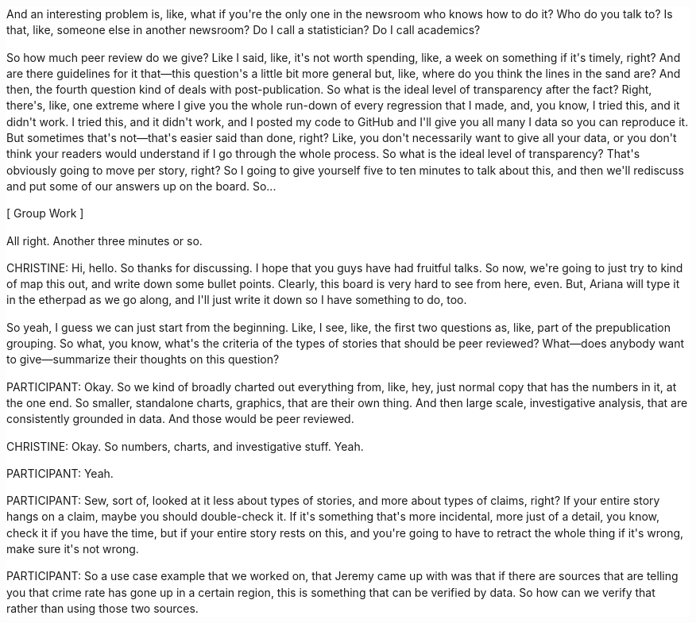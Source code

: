 And an interesting problem is, like, what if you're the only one in the newsroom who knows how to do it? Who do you talk to? Is that, like, someone else in another newsroom? Do I call a statistician? Do I call academics?

So how much peer review do we give? Like I said, like, it's not worth spending, like, a week on something if it's timely, right? And are there guidelines for it that—this question's a little bit more general but, like, where do you think the lines in the sand are? And then, the fourth question kind of deals with post-publication. So what is the ideal level of transparency after the fact? Right, there's, like, one extreme where I give you the whole run-down of every regression that I made, and, you know, I tried this, and it didn't work. I tried this, and it didn't work, and I posted my code to GitHub and I'll give you all many I data so you can reproduce it. But sometimes that's not—that's easier said than done, right? Like, you don't necessarily want to give all your data, or you don't think your readers would understand if I go through the whole process. So what is the ideal level of transparency? That's obviously going to move per story, right? So I going to give yourself five to ten minutes to talk about this, and then we'll rediscuss and put some of our answers up on the board. So...



 [ Group Work ]



All right. Another three minutes or so.



CHRISTINE: Hi, hello. So thanks for discussing. I hope that you guys have had fruitful talks. So now, we're going to just try to kind of map this out, and write down some bullet points. Clearly, this board is very hard to see from here, even. But, Ariana will type it in the etherpad as we go along, and I'll just write it down so I have something to do, too.

So yeah, I guess we can just start from the beginning. Like, I see, like, the first two questions as, like, part of the prepublication grouping. So what, you know, what's the criteria of the types of stories that should be peer reviewed? What—does anybody want to give—summarize their thoughts on this question?



PARTICIPANT: Okay. So we kind of broadly charted out everything from, like, hey, just normal copy that has the numbers in it, at the one end. So smaller, standalone charts, graphics, that are their own thing. And then large scale, investigative analysis, that are consistently grounded in data. And those would be peer reviewed.



CHRISTINE: Okay. So numbers, charts, and investigative stuff. Yeah.



PARTICIPANT: Yeah.



PARTICIPANT: Sew, sort of, looked at it less about types of stories, and more about types of claims, right? If your entire story hangs on a claim, maybe you should double-check it. If it's something that's more incidental, more just of a detail, you know, check it if you have the time, but if your entire story rests on this, and you're going to have to retract the whole thing if it's wrong, make sure it's not wrong.



PARTICIPANT: So a use case example that we worked on, that Jeremy came up with was that if there are sources that are telling you that crime rate has gone up in a certain region, this is something that can be verified by data. So how can we verify that rather than using those two sources.
